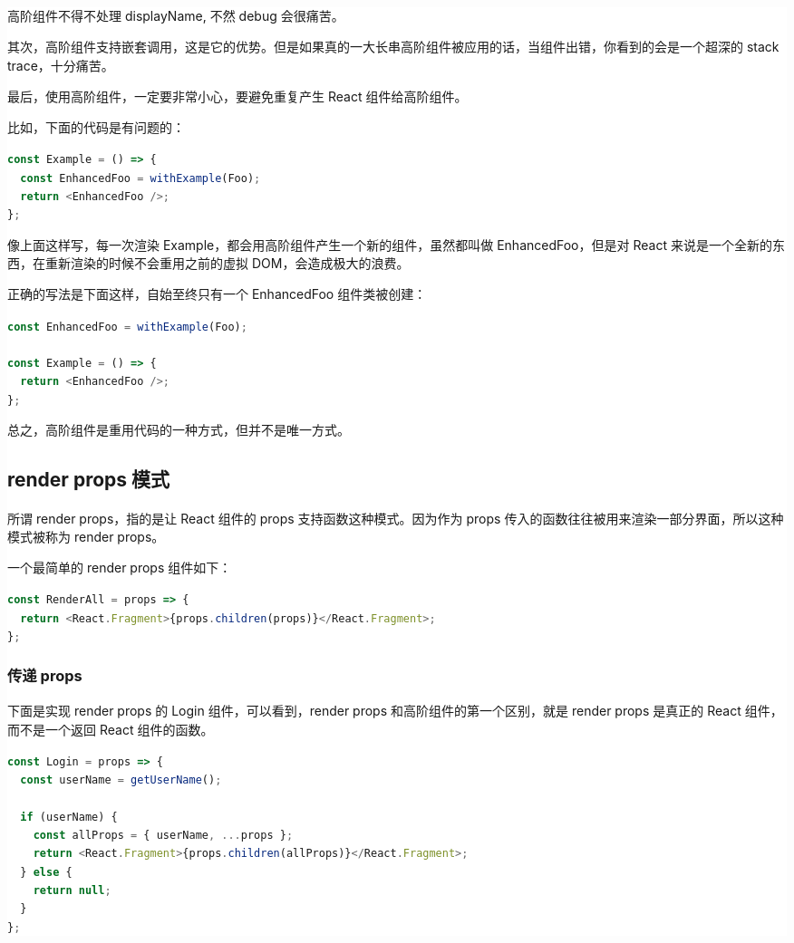 高阶组件不得不处理 displayName, 不然 debug 会很痛苦。

其次，高阶组件支持嵌套调用，这是它的优势。但是如果真的一大长串高阶组件被应用的话，当组件出错，你看到的会是一个超深的 stack trace，十分痛苦。

最后，使用高阶组件，一定要非常小心，要避免重复产生 React 组件给高阶组件。

比如，下面的代码是有问题的：

```js
const Example = () => {
  const EnhancedFoo = withExample(Foo);
  return <EnhancedFoo />;
};
```

像上面这样写，每一次渲染 Example，都会用高阶组件产生一个新的组件，虽然都叫做 EnhancedFoo，但是对 React 来说是一个全新的东西，在重新渲染的时候不会重用之前的虚拟 DOM，会造成极大的浪费。

正确的写法是下面这样，自始至终只有一个 EnhancedFoo 组件类被创建：

```js
const EnhancedFoo = withExample(Foo);

const Example = () => {
  return <EnhancedFoo />;
};
```

总之，高阶组件是重用代码的一种方式，但并不是唯一方式。

## render props 模式

所谓 render props，指的是让 React 组件的 props 支持函数这种模式。因为作为 props 传入的函数往往被用来渲染一部分界面，所以这种模式被称为 render props。

一个最简单的 render props 组件如下：

```js
const RenderAll = props => {
  return <React.Fragment>{props.children(props)}</React.Fragment>;
};
```

### 传递 props

下面是实现 render props 的 Login 组件，可以看到，render props 和高阶组件的第一个区别，就是 render props 是真正的 React 组件，而不是一个返回 React 组件的函数。

```js
const Login = props => {
  const userName = getUserName();

  if (userName) {
    const allProps = { userName, ...props };
    return <React.Fragment>{props.children(allProps)}</React.Fragment>;
  } else {
    return null;
  }
};
```
